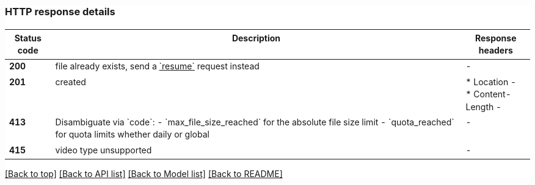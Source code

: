 
### HTTP response details
| Status code | Description | Response headers |
|-------------|-------------|------------------|
| **200** | file already exists, send a [&#x60;resume&#x60;](https://github.com/kukhariev/node-uploadx/blob/master/proto.md) request instead |  -  |
| **201** | created |  * Location -  <br>  * Content-Length -  <br>  |
| **413** | Disambiguate via &#x60;code&#x60;: - &#x60;max_file_size_reached&#x60; for the absolute file size limit - &#x60;quota_reached&#x60; for quota limits whether daily or global  |  -  |
| **415** | video type unsupported |  -  |

[[Back to top]](#) [[Back to API list]](../README.md#documentation-for-api-endpoints) [[Back to Model list]](../README.md#documentation-for-models) [[Back to README]](../README.md)

